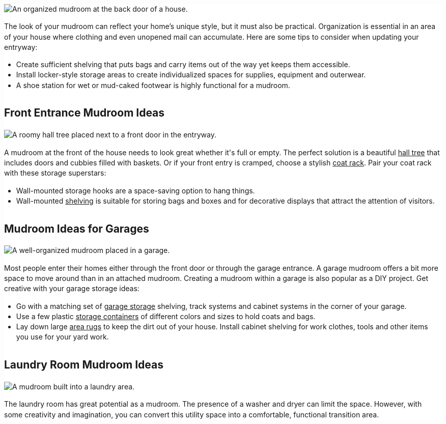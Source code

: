 ![An organized mudroom at the back door of a house.](https://dam.thdstatic.com/content/production/Zf9mOUxilK8TPNOwsqDbGg/MnMtu0VLZs709u5532L9Cg/Original%20file/mudroom-ideas-section-3_07-30-2024.jpg)

The look of your mudroom can reflect your home’s unique style, but it must also be practical. Organization is essential in an area of your house where clothing and even unopened mail can accumulate. Here are some tips to consider when updating your entryway:

  * Create sufficient shelving that puts bags and carry items out of the way yet keeps them accessible.
  * Install locker-style storage areas to create individualized spaces for supplies, equipment and outerwear.
  * A shoe station for wet or mud-caked footwear is highly functional for a mudroom.



## Front Entrance Mudroom Ideas

![A roomy hall tree placed next to a front door in the entryway.](https://dam.thdstatic.com/content/production/yb3XjEc4zngtGznxeED-bA/rQWMocBX4KvFGIapzFzu_Q/Original%20file/mudroom-ideas-section-4_07-30-2024.jpg)

A mudroom at the front of the house needs to look great whether it's full or empty. The perfect solution is a beautiful [hall tree](https://www.homedepot.com/b/Furniture-Entryway-Furniture-Hall-Trees/N-5yc1vZcf90/Ntk-elasticplus/Ntt-hall+tree) that includes doors and cubbies filled with baskets. Or if your front entry is cramped, choose a stylish [coat rack](https://www.homedepot.com/b/Furniture-Entryway-Furniture-Coat-Racks/N-5yc1vZcf8u). Pair your coat rack with these storage superstars:

  * Wall-mounted storage hooks are a space-saving option to hang things.
  * Wall-mounted [shelving](https://www.homedepot.com/b/Storage-Organization-Shelving/N-5yc1vZc89k) is suitable for storing bags and boxes and for decorative displays that attract the attention of visitors.



## Mudroom Ideas for Garages

![A well-organized mudroom placed in a garage.](https://dam.thdstatic.com/content/production/L5oWRMgMCUT5PVqS-jmn8A/UP63lzagRoy8D-TdhAyjsA/Original%20file/mudroom-ideas-section-2_07-30-2024.jpg)

Most people enter their homes either through the front door or through the garage entrance. A garage mudroom offers a bit more space to move around than in an attached mudroom. Creating a mudroom within a garage is also popular as a DIY project. Get creative with your garage storage ideas:

  * Go with a matching set of [garage storage](https://www.homedepot.com/b/Storage-Organization-Garage-Storage/N-5yc1vZarmi) shelving, track systems and cabinet systems in the corner of your garage.
  * Use a few plastic [storage containers](https://www.homedepot.com/b/Storage-Organization-Storage-Containers/N-5yc1vZcfzi) of different colors and sizes to hold coats and bags.
  * Lay down large [area rugs](https://www.homedepot.com/b/Flooring-Rugs-Area-Rugs/N-5yc1vZarjg) to keep the dirt out of your house. Install cabinet shelving for work clothes, tools and other items you use for your yard work.



## Laundry Room Mudroom Ideas

![A mudroom built into a laundry area.](https://dam.thdstatic.com/content/production/uboLzkBpApQgxeZNBBXbHw/wG7EJFFCY8Wgf-9bBbvgmw/Original%20file/mudroom-ideas-section-5_07-30-2024.jpg)

The laundry room has great potential as a mudroom. The presence of a washer and dryer can limit the space. However, with some creativity and imagination, you can convert this utility space into a comfortable, functional transition area.
